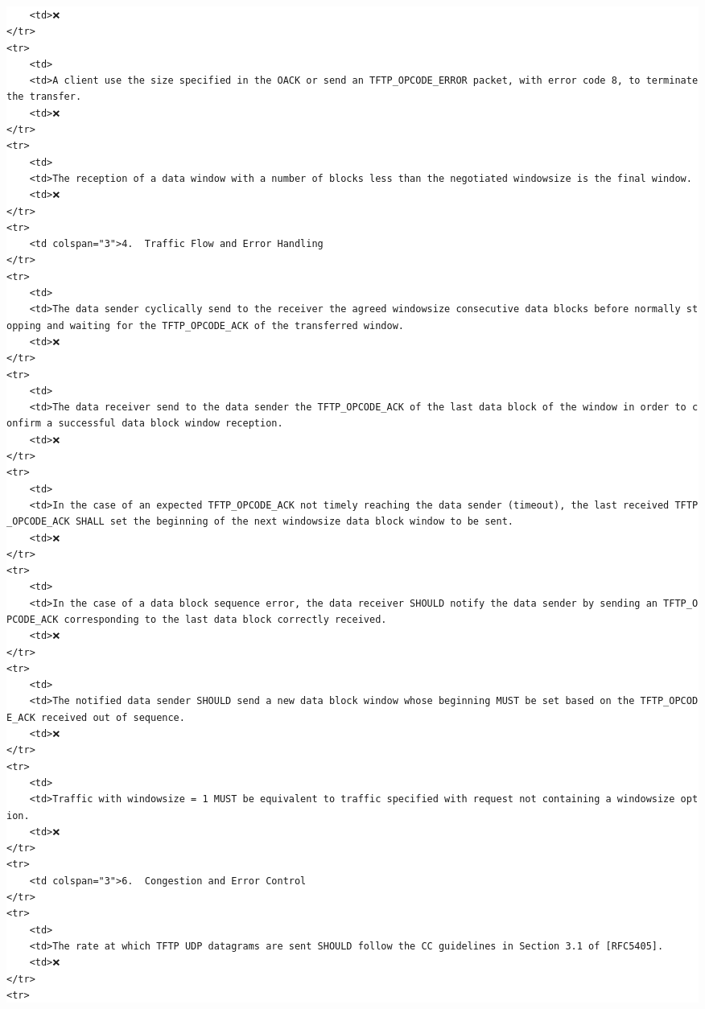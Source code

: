 		<td>❌
	</tr>
	<tr>
		<td>
		<td>A client use the size specified in the OACK or send an TFTP_OPCODE_ERROR packet, with error code 8, to terminate the transfer.
		<td>❌
	</tr>
	<tr>
		<td>
		<td>The reception of a data window with a number of blocks less than the negotiated windowsize is the final window.
		<td>❌
	</tr>
	<tr>
		<td colspan="3">4.  Traffic Flow and Error Handling
	</tr>
	<tr>
		<td>
		<td>The data sender cyclically send to the receiver the agreed windowsize consecutive data blocks before normally stopping and waiting for the TFTP_OPCODE_ACK of the transferred window.
		<td>❌
	</tr>
	<tr>
		<td>
		<td>The data receiver send to the data sender the TFTP_OPCODE_ACK of the last data block of the window in order to confirm a successful data block window reception.
		<td>❌
	</tr>
	<tr>
		<td>
		<td>In the case of an expected TFTP_OPCODE_ACK not timely reaching the data sender (timeout), the last received TFTP_OPCODE_ACK SHALL set the beginning of the next windowsize data block window to be sent.
		<td>❌
	</tr>
	<tr>
		<td>
		<td>In the case of a data block sequence error, the data receiver SHOULD notify the data sender by sending an TFTP_OPCODE_ACK corresponding to the last data block correctly received.
		<td>❌
	</tr>
	<tr>
		<td>
		<td>The notified data sender SHOULD send a new data block window whose beginning MUST be set based on the TFTP_OPCODE_ACK received out of sequence.
		<td>❌
	</tr>
	<tr>
		<td>
		<td>Traffic with windowsize = 1 MUST be equivalent to traffic specified with request not containing a windowsize option.
		<td>❌
	</tr>
	<tr>
		<td colspan="3">6.  Congestion and Error Control
	</tr>
	<tr>
		<td>
		<td>The rate at which TFTP UDP datagrams are sent SHOULD follow the CC guidelines in Section 3.1 of [RFC5405].
		<td>❌
	</tr>
	<tr>